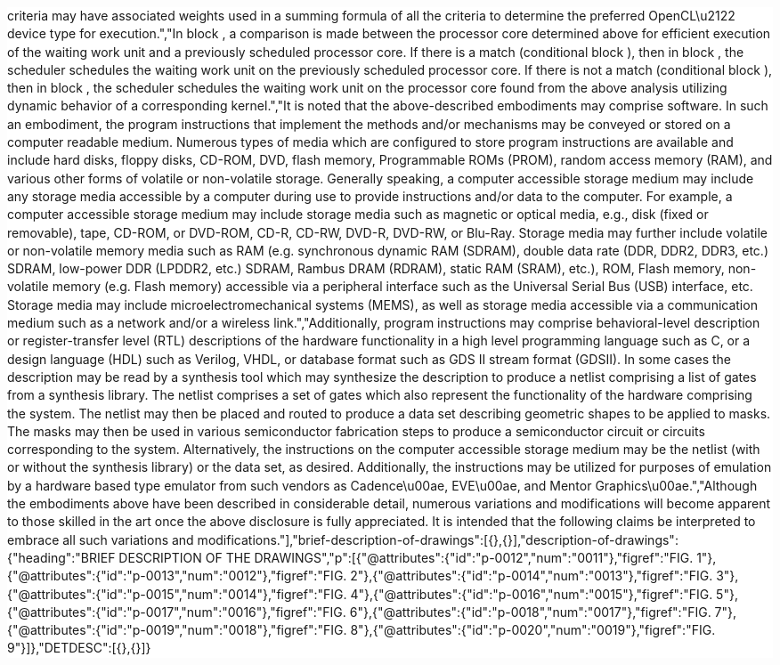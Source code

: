 criteria may have associated weights used in a summing formula of all the criteria to determine the preferred OpenCL\u2122 device type for execution.","In block , a comparison is made between the processor core determined above for efficient execution of the waiting work unit and a previously scheduled processor core. If there is a match (conditional block ), then in block , the scheduler  schedules the waiting work unit on the previously scheduled processor core. If there is not a match (conditional block ), then in block , the scheduler  schedules the waiting work unit on the processor core found from the above analysis utilizing dynamic behavior of a corresponding kernel.","It is noted that the above-described embodiments may comprise software. In such an embodiment, the program instructions that implement the methods and\/or mechanisms may be conveyed or stored on a computer readable medium. Numerous types of media which are configured to store program instructions are available and include hard disks, floppy disks, CD-ROM, DVD, flash memory, Programmable ROMs (PROM), random access memory (RAM), and various other forms of volatile or non-volatile storage. Generally speaking, a computer accessible storage medium may include any storage media accessible by a computer during use to provide instructions and\/or data to the computer. For example, a computer accessible storage medium may include storage media such as magnetic or optical media, e.g., disk (fixed or removable), tape, CD-ROM, or DVD-ROM, CD-R, CD-RW, DVD-R, DVD-RW, or Blu-Ray. Storage media may further include volatile or non-volatile memory media such as RAM (e.g. synchronous dynamic RAM (SDRAM), double data rate (DDR, DDR2, DDR3, etc.) SDRAM, low-power DDR (LPDDR2, etc.) SDRAM, Rambus DRAM (RDRAM), static RAM (SRAM), etc.), ROM, Flash memory, non-volatile memory (e.g. Flash memory) accessible via a peripheral interface such as the Universal Serial Bus (USB) interface, etc. Storage media may include microelectromechanical systems (MEMS), as well as storage media accessible via a communication medium such as a network and\/or a wireless link.","Additionally, program instructions may comprise behavioral-level description or register-transfer level (RTL) descriptions of the hardware functionality in a high level programming language such as C, or a design language (HDL) such as Verilog, VHDL, or database format such as GDS II stream format (GDSII). In some cases the description may be read by a synthesis tool which may synthesize the description to produce a netlist comprising a list of gates from a synthesis library. The netlist comprises a set of gates which also represent the functionality of the hardware comprising the system. The netlist may then be placed and routed to produce a data set describing geometric shapes to be applied to masks. The masks may then be used in various semiconductor fabrication steps to produce a semiconductor circuit or circuits corresponding to the system. Alternatively, the instructions on the computer accessible storage medium may be the netlist (with or without the synthesis library) or the data set, as desired. Additionally, the instructions may be utilized for purposes of emulation by a hardware based type emulator from such vendors as Cadence\u00ae, EVE\u00ae, and Mentor Graphics\u00ae.","Although the embodiments above have been described in considerable detail, numerous variations and modifications will become apparent to those skilled in the art once the above disclosure is fully appreciated. It is intended that the following claims be interpreted to embrace all such variations and modifications."],"brief-description-of-drawings":[{},{}],"description-of-drawings":{"heading":"BRIEF DESCRIPTION OF THE DRAWINGS","p":[{"@attributes":{"id":"p-0012","num":"0011"},"figref":"FIG. 1"},{"@attributes":{"id":"p-0013","num":"0012"},"figref":"FIG. 2"},{"@attributes":{"id":"p-0014","num":"0013"},"figref":"FIG. 3"},{"@attributes":{"id":"p-0015","num":"0014"},"figref":"FIG. 4"},{"@attributes":{"id":"p-0016","num":"0015"},"figref":"FIG. 5"},{"@attributes":{"id":"p-0017","num":"0016"},"figref":"FIG. 6"},{"@attributes":{"id":"p-0018","num":"0017"},"figref":"FIG. 7"},{"@attributes":{"id":"p-0019","num":"0018"},"figref":"FIG. 8"},{"@attributes":{"id":"p-0020","num":"0019"},"figref":"FIG. 9"}]},"DETDESC":[{},{}]}
